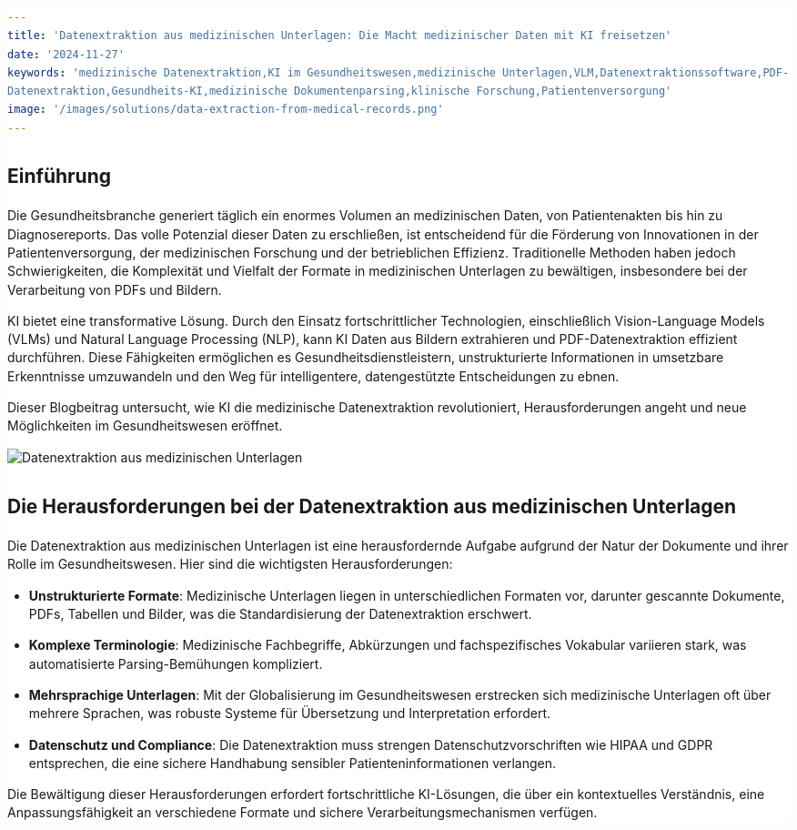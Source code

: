 ```yaml
---
title: 'Datenextraktion aus medizinischen Unterlagen: Die Macht medizinischer Daten mit KI freisetzen'
date: '2024-11-27'
keywords: 'medizinische Datenextraktion,KI im Gesundheitswesen,medizinische Unterlagen,VLM,Datenextraktionssoftware,PDF-Datenextraktion,Gesundheits-KI,medizinische Dokumentenparsing,klinische Forschung,Patientenversorgung'
image: '/images/solutions/data-extraction-from-medical-records.png'
---
```


## Einführung

Die Gesundheitsbranche generiert täglich ein enormes Volumen an medizinischen Daten, von Patientenakten bis hin zu Diagnosereports. Das volle Potenzial dieser Daten zu erschließen, ist entscheidend für die Förderung von Innovationen in der Patientenversorgung, der medizinischen Forschung und der betrieblichen Effizienz. Traditionelle Methoden haben jedoch Schwierigkeiten, die Komplexität und Vielfalt der Formate in medizinischen Unterlagen zu bewältigen, insbesondere bei der Verarbeitung von PDFs und Bildern.

KI bietet eine transformative Lösung. Durch den Einsatz fortschrittlicher Technologien, einschließlich Vision-Language Models (VLMs) und Natural Language Processing (NLP), kann KI Daten aus Bildern extrahieren und PDF-Datenextraktion effizient durchführen. Diese Fähigkeiten ermöglichen es Gesundheitsdienstleistern, unstrukturierte Informationen in umsetzbare Erkenntnisse umzuwandeln und den Weg für intelligentere, datengestützte Entscheidungen zu ebnen.

Dieser Blogbeitrag untersucht, wie KI die medizinische Datenextraktion revolutioniert, Herausforderungen angeht und neue Möglichkeiten im Gesundheitswesen eröffnet.

![Datenextraktion aus medizinischen Unterlagen](/images/solutions/data-extraction-from-medical-records.png)

## Die Herausforderungen bei der Datenextraktion aus medizinischen Unterlagen

Die Datenextraktion aus medizinischen Unterlagen ist eine herausfordernde Aufgabe aufgrund der Natur der Dokumente und ihrer Rolle im Gesundheitswesen. Hier sind die wichtigsten Herausforderungen:

- **Unstrukturierte Formate**: Medizinische Unterlagen liegen in unterschiedlichen Formaten vor, darunter gescannte Dokumente, PDFs, Tabellen und Bilder, was die Standardisierung der Datenextraktion erschwert.

- **Komplexe Terminologie**: Medizinische Fachbegriffe, Abkürzungen und fachspezifisches Vokabular variieren stark, was automatisierte Parsing-Bemühungen kompliziert.

- **Mehrsprachige Unterlagen**: Mit der Globalisierung im Gesundheitswesen erstrecken sich medizinische Unterlagen oft über mehrere Sprachen, was robuste Systeme für Übersetzung und Interpretation erfordert.

- **Datenschutz und Compliance**: Die Datenextraktion muss strengen Datenschutzvorschriften wie HIPAA und GDPR entsprechen, die eine sichere Handhabung sensibler Patienteninformationen verlangen.

Die Bewältigung dieser Herausforderungen erfordert fortschrittliche KI-Lösungen, die über ein kontextuelles Verständnis, eine Anpassungsfähigkeit an verschiedene Formate und sichere Verarbeitungsmechanismen verfügen.

